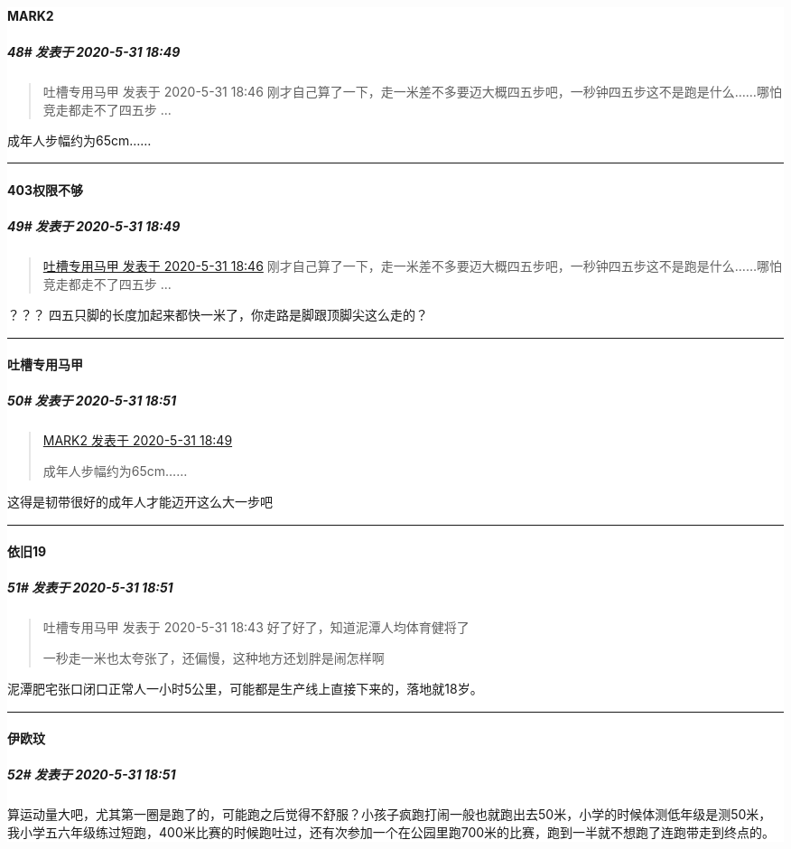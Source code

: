 ####  MARK2  
##### 48#       发表于 2020-5-31 18:49


<blockquote>吐槽专用马甲 发表于 2020-5-31 18:46
刚才自己算了一下，走一米差不多要迈大概四五步吧，一秒钟四五步这不是跑是什么……哪怕竞走都走不了四五步 ...</blockquote>
成年人步幅约为65cm……


-----

####  403权限不够  
##### 49#       发表于 2020-5-31 18:49


<blockquote><a href="httphttps://bbs.saraba1st.com/2b/forum.php?mod=redirect&amp;goto=findpost&amp;pid=47627922&amp;ptid=1938782" target="_blank">吐槽专用马甲 发表于 2020-5-31 18:46</a>
刚才自己算了一下，走一米差不多要迈大概四五步吧，一秒钟四五步这不是跑是什么……哪怕竞走都走不了四五步 ...</blockquote>
？？？
四五只脚的长度加起来都快一米了，你走路是脚跟顶脚尖这么走的？


-----

####  吐槽专用马甲  
##### 50#       发表于 2020-5-31 18:51


<blockquote><a href="httphttps://bbs.saraba1st.com/2b/forum.php?mod=redirect&amp;goto=findpost&amp;pid=47627951&amp;ptid=1938782" target="_blank">MARK2 发表于 2020-5-31 18:49</a>

成年人步幅约为65cm……</blockquote>
这得是韧带很好的成年人才能迈开这么大一步吧


-----

####  依旧19  
##### 51#       发表于 2020-5-31 18:51


<blockquote>吐槽专用马甲 发表于 2020-5-31 18:43
好了好了，知道泥潭人均体育健将了


一秒走一米也太夸张了，还偏慢，这种地方还划胖是闹怎样啊
</blockquote>
泥潭肥宅张口闭口正常人一小时5公里，可能都是生产线上直接下来的，落地就18岁。


-----

####  伊欧玟  
##### 52#       发表于 2020-5-31 18:51


算运动量大吧，尤其第一圈是跑了的，可能跑之后觉得不舒服？小孩子疯跑打闹一般也就跑出去50米，小学的时候体测低年级是测50米，我小学五六年级练过短跑，400米比赛的时候跑吐过，还有次参加一个在公园里跑700米的比赛，跑到一半就不想跑了连跑带走到终点的。
